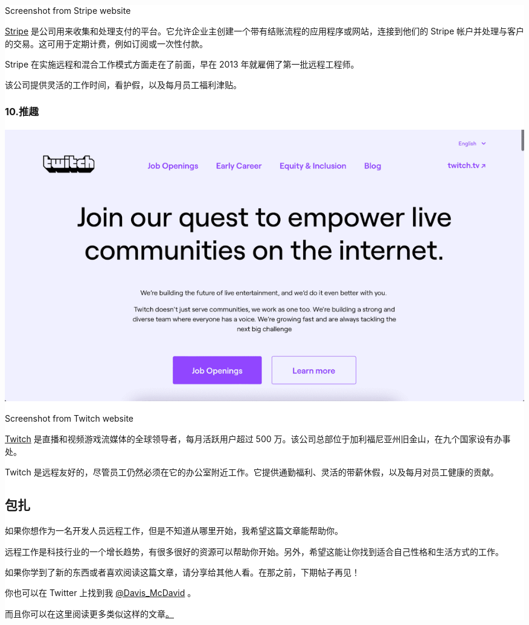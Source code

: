 Screenshot from Stripe website

[Stripe](https://stripe.com/en-se) 是公司用来收集和处理支付的平台。它允许企业主创建一个带有结账流程的应用程序或网站，连接到他们的 Stripe 帐户并处理与客户的交易。这可用于定期计费，例如订阅或一次性付款。

Stripe 在实施远程和混合工作模式方面走在了前面，早在 2013 年就雇佣了第一批远程工程师。

该公司提供灵活的工作时间，看护假，以及每月员工福利津贴。

### 10.推趣

![T4MiNpJPazlJPQ4_Ij_w2VTCVdcd-8MePCGFbyOQPZIIlDNtwW1CQXGqlmZQhbF-Sq-zPF57nyiHlWutjRZm3ABVmA0zq4yO7JqI5zHLDq0uyv12LFR0d0CutQ7xk5JxEXMPgA6sDVwsqEe_](img/30d659a4b6a84a0a6e41d4a9d5d047ff.png)

Screenshot from Twitch website

[Twitch](https://www.twitch.tv/) 是直播和视频游戏流媒体的全球领导者，每月活跃用户超过 500 万。该公司总部位于加利福尼亚州旧金山，在九个国家设有办事处。

Twitch 是远程友好的，尽管员工仍然必须在它的办公室附近工作。它提供通勤福利、灵活的带薪休假，以及每月对员工健康的贡献。

## 包扎

如果你想作为一名开发人员远程工作，但是不知道从哪里开始，我希望这篇文章能帮助你。

远程工作是科技行业的一个增长趋势，有很多很好的资源可以帮助你开始。另外，希望这能让你找到适合自己性格和生活方式的工作。

如果你学到了新的东西或者喜欢阅读这篇文章，请分享给其他人看。在那之前，下期帖子再见！

你也可以在 Twitter 上找到我 [@Davis_McDavid](https://twitter.com/Davis_McDavid) 。

而且你可以在这里阅读更多类似这样的文章[。](https://hackernoon.com/u/davisdavid)